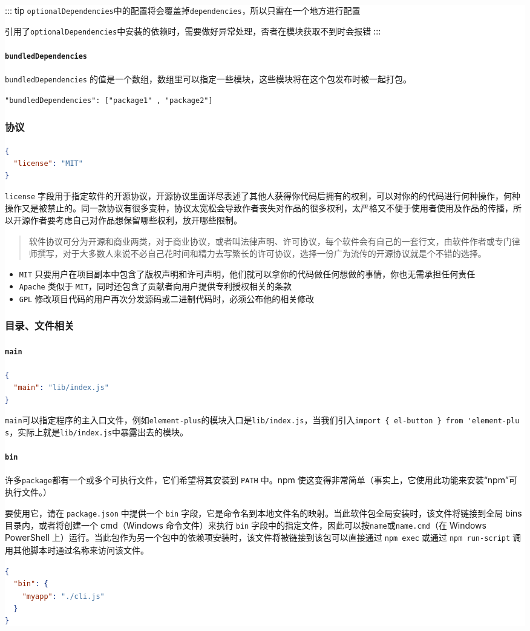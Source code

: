 ::: tip
`optionalDependencies`中的配置将会覆盖掉`dependencies`，所以只需在一个地方进行配置

引用了`optionalDependencies`中安装的依赖时，需要做好异常处理，否者在模块获取不到时会报错
:::

#### `bundledDependencies`

`bundledDependencies` 的值是一个数组，数组里可以指定一些模块，这些模块将在这个包发布时被一起打包。

```
"bundledDependencies": ["package1" , "package2"]
```

### 协议

```json
{
  "license": "MIT"
}
```

`license` 字段用于指定软件的开源协议，开源协议里面详尽表述了其他人获得你代码后拥有的权利，可以对你的的代码进行何种操作，何种操作又是被禁止的。同一款协议有很多变种，协议太宽松会导致作者丧失对作品的很多权利，太严格又不便于使用者使用及作品的传播，所以开源作者要考虑自己对作品想保留哪些权利，放开哪些限制。

> 软件协议可分为开源和商业两类，对于商业协议，或者叫法律声明、许可协议，每个软件会有自己的一套行文，由软件作者或专门律师撰写，对于大多数人来说不必自己花时间和精力去写繁长的许可协议，选择一份广为流传的开源协议就是个不错的选择。

- `MIT` 只要用户在项目副本中包含了版权声明和许可声明，他们就可以拿你的代码做任何想做的事情，你也无需承担任何责任
- `Apache` 类似于 `MIT`，同时还包含了贡献者向用户提供专利授权相关的条款
- `GPL` 修改项目代码的用户再次分发源码或二进制代码时，必须公布他的相关修改

### 目录、文件相关

#### `main`

```json
{
  "main": "lib/index.js"
}
```

`main`可以指定程序的主入口文件，例如`element-plus`的模块入口是`lib/index.js`，当我们引入`import { el-button } from 'element-plus`，实际上就是`lib/index.js`中暴露出去的模块。

#### `bin`

许多`package`都有一个或多个可执行文件，它们希望将其安装到 `PATH` 中。npm 使这变得非常简单（事实上，它使用此功能来安装“npm”可执行文件。）

要使用它，请在 `package.json` 中提供一个 `bin` 字段，它是命令名到本地文件名的映射。当此软件包全局安装时，该文件将链接到全局 bins 目录内，或者将创建一个 cmd（Windows 命令文件）来执行 `bin` 字段中的指定文件，因此可以按`name`或`name.cmd`（在 Windows PowerShell 上）运行。当此包作为另一个包中的依赖项安装时，该文件将被链接到该包可以直接通过 `npm exec` 或通过 `npm run-script` 调用其他脚本时通过名称来访问该文件。

```json
{
  "bin": {
    "myapp": "./cli.js"
  }
}
```
